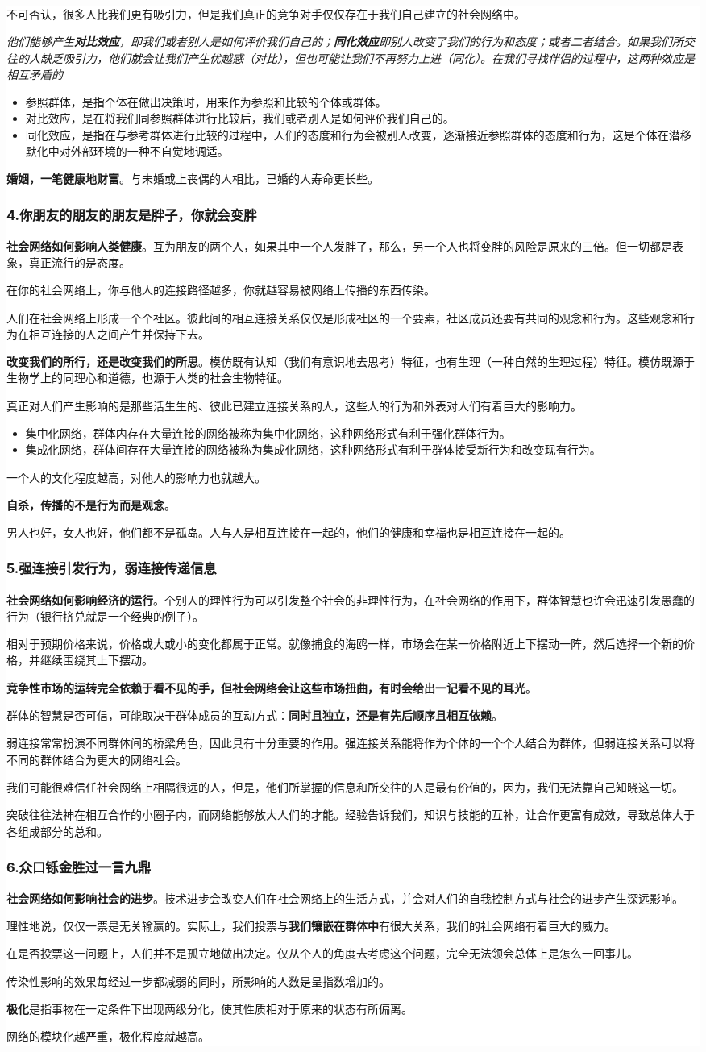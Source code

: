 不可否认，很多人比我们更有吸引力，但是我们真正的竞争对手仅仅存在于我们自己建立的社会网络中。

*他们能够产生**对比效应**，即我们或者别人是如何评价我们自己的；**同化效应**即别人改变了我们的行为和态度；或者二者结合。如果我们所交往的人缺乏吸引力，他们就会让我们产生优越感（对比），但也可能让我们不再努力上进（同化）。在我们寻找伴侣的过程中，这两种效应是相互矛盾的*

* 参照群体，是指个体在做出决策时，用来作为参照和比较的个体或群体。
* 对比效应，是在将我们同参照群体进行比较后，我们或者别人是如何评价我们自己的。
* 同化效应，是指在与参考群体进行比较的过程中，人们的态度和行为会被别人改变，逐渐接近参照群体的态度和行为，这是个体在潜移默化中对外部环境的一种不自觉地调适。

**婚姻，一笔健康地财富**。与未婚或上丧偶的人相比，已婚的人寿命更长些。

### 4.你朋友的朋友的朋友是胖子，你就会变胖

**社会网络如何影响人类健康**。互为朋友的两个人，如果其中一个人发胖了，那么，另一个人也将变胖的风险是原来的三倍。但一切都是表象，真正流行的是态度。

在你的社会网络上，你与他人的连接路径越多，你就越容易被网络上传播的东西传染。

人们在社会网络上形成一个个社区。彼此间的相互连接关系仅仅是形成社区的一个要素，社区成员还要有共同的观念和行为。这些观念和行为在相互连接的人之间产生并保持下去。

**改变我们的所行，还是改变我们的所思**。模仿既有认知（我们有意识地去思考）特征，也有生理（一种自然的生理过程）特征。模仿既源于生物学上的同理心和道德，也源于人类的社会生物特征。

真正对人们产生影响的是那些活生生的、彼此已建立连接关系的人，这些人的行为和外表对人们有着巨大的影响力。

* 集中化网络，群体内存在大量连接的网络被称为集中化网络，这种网络形式有利于强化群体行为。
* 集成化网络，群体间存在大量连接的网络被称为集成化网络，这种网络形式有利于群体接受新行为和改变现有行为。

一个人的文化程度越高，对他人的影响力也就越大。

**自杀，传播的不是行为而是观念**。

男人也好，女人也好，他们都不是孤岛。人与人是相互连接在一起的，他们的健康和幸福也是相互连接在一起的。

### 5.强连接引发行为，弱连接传递信息

**社会网络如何影响经济的运行**。个别人的理性行为可以引发整个社会的非理性行为，在社会网络的作用下，群体智慧也许会迅速引发愚蠢的行为（银行挤兑就是一个经典的例子）。

相对于预期价格来说，价格或大或小的变化都属于正常。就像捕食的海鸥一样，市场会在某一价格附近上下摆动一阵，然后选择一个新的价格，并继续围绕其上下摆动。

**竞争性市场的运转完全依赖于看不见的手，但社会网络会让这些市场扭曲，有时会给出一记看不见的耳光**。

群体的智慧是否可信，可能取决于群体成员的互动方式：**同时且独立，还是有先后顺序且相互依赖**。

弱连接常常扮演不同群体间的桥梁角色，因此具有十分重要的作用。强连接关系能将作为个体的一个个人结合为群体，但弱连接关系可以将不同的群体结合为更大的网络社会。

我们可能很难信任社会网络上相隔很远的人，但是，他们所掌握的信息和所交往的人是最有价值的，因为，我们无法靠自己知晓这一切。

突破往往法神在相互合作的小圈子内，而网络能够放大人们的才能。经验告诉我们，知识与技能的互补，让合作更富有成效，导致总体大于各组成部分的总和。

### 6.众口铄金胜过一言九鼎

**社会网络如何影响社会的进步**。技术进步会改变人们在社会网络上的生活方式，并会对人们的自我控制方式与社会的进步产生深远影响。

理性地说，仅仅一票是无关输赢的。实际上，我们投票与**我们镶嵌在群体中**有很大关系，我们的社会网络有着巨大的威力。

在是否投票这一问题上，人们并不是孤立地做出决定。仅从个人的角度去考虑这个问题，完全无法领会总体上是怎么一回事儿。

传染性影响的效果每经过一步都减弱的同时，所影响的人数是呈指数增加的。

**极化**是指事物在一定条件下出现两级分化，使其性质相对于原来的状态有所偏离。

网络的模块化越严重，极化程度就越高。
